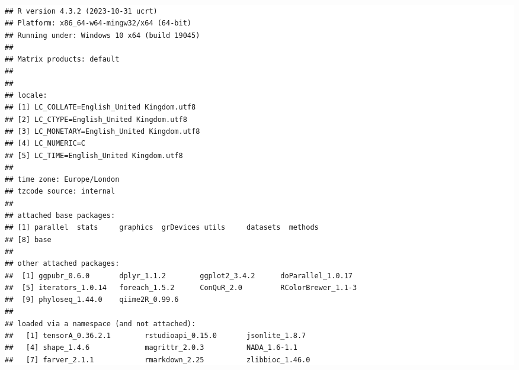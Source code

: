     ## R version 4.3.2 (2023-10-31 ucrt)
    ## Platform: x86_64-w64-mingw32/x64 (64-bit)
    ## Running under: Windows 10 x64 (build 19045)
    ## 
    ## Matrix products: default
    ## 
    ## 
    ## locale:
    ## [1] LC_COLLATE=English_United Kingdom.utf8 
    ## [2] LC_CTYPE=English_United Kingdom.utf8   
    ## [3] LC_MONETARY=English_United Kingdom.utf8
    ## [4] LC_NUMERIC=C                           
    ## [5] LC_TIME=English_United Kingdom.utf8    
    ## 
    ## time zone: Europe/London
    ## tzcode source: internal
    ## 
    ## attached base packages:
    ## [1] parallel  stats     graphics  grDevices utils     datasets  methods  
    ## [8] base     
    ## 
    ## other attached packages:
    ##  [1] ggpubr_0.6.0       dplyr_1.1.2        ggplot2_3.4.2      doParallel_1.0.17 
    ##  [5] iterators_1.0.14   foreach_1.5.2      ConQuR_2.0         RColorBrewer_1.1-3
    ##  [9] phyloseq_1.44.0    qiime2R_0.99.6    
    ## 
    ## loaded via a namespace (and not attached):
    ##   [1] tensorA_0.36.2.1        rstudioapi_0.15.0       jsonlite_1.8.7         
    ##   [4] shape_1.4.6             magrittr_2.0.3          NADA_1.6-1.1           
    ##   [7] farver_2.1.1            rmarkdown_2.25          zlibbioc_1.46.0        